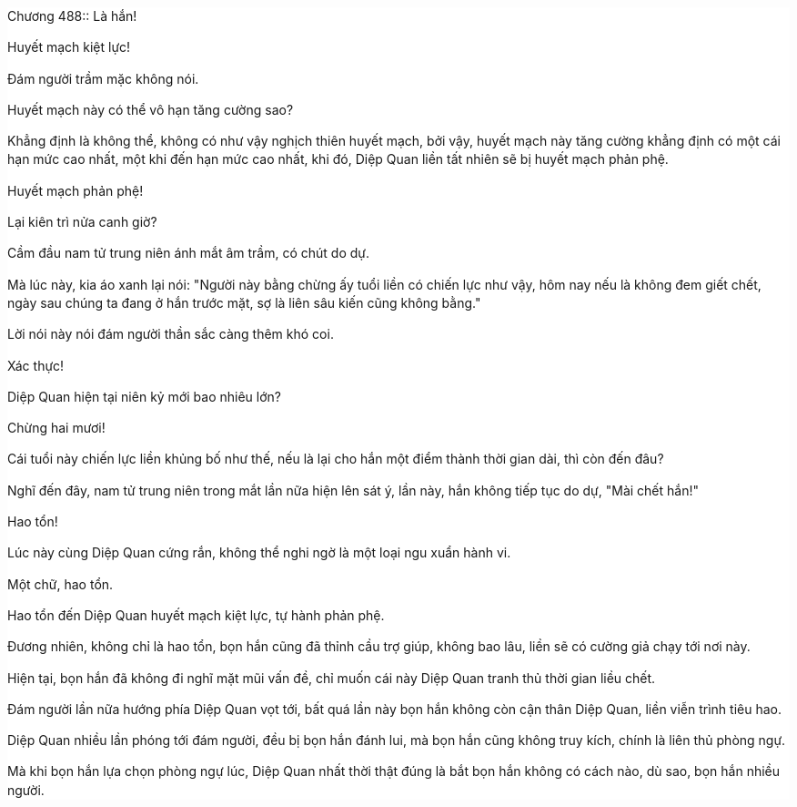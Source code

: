 




Chương 488:: Là hắn!


Huyết mạch kiệt lực!

Đám người trầm mặc không nói.

Huyết mạch này có thể vô hạn tăng cường sao?

Khẳng định là không thể, không có như vậy nghịch thiên huyết mạch, bởi vậy, huyết mạch này tăng cường khẳng định có một cái hạn mức cao nhất, một khi đến hạn mức cao nhất, khi đó, Diệp Quan liền tất nhiên sẽ bị huyết mạch phản phệ.

Huyết mạch phản phệ!

Lại kiên trì nửa canh giờ?

Cầm đầu nam tử trung niên ánh mắt âm trầm, có chút do dự.

Mà lúc này, kia áo xanh lại nói: "Người này bằng chừng ấy tuổi liền có chiến lực như vậy, hôm nay nếu là không đem giết chết, ngày sau chúng ta đang ở hắn trước mặt, sợ là liên sâu kiến cũng không bằng."

Lời nói này nói đám người thần sắc càng thêm khó coi.

Xác thực!

Diệp Quan hiện tại niên kỷ mới bao nhiêu lớn?

Chừng hai mươi!

Cái tuổi này chiến lực liền khủng bố như thế, nếu là lại cho hắn một điểm thành thời gian dài, thì còn đến đâu?

Nghĩ đến đây, nam tử trung niên trong mắt lần nữa hiện lên sát ý, lần này, hắn không tiếp tục do dự, "Mài chết hắn!"

Hao tổn!

Lúc này cùng Diệp Quan cứng rắn, không thể nghi ngờ là một loại ngu xuẩn hành vi.

Một chữ, hao tổn.

Hao tổn đến Diệp Quan huyết mạch kiệt lực, tự hành phản phệ.

Đương nhiên, không chỉ là hao tổn, bọn hắn cũng đã thỉnh cầu trợ giúp, không bao lâu, liền sẽ có cường giả chạy tới nơi này.

Hiện tại, bọn hắn đã không đi nghĩ mặt mũi vấn đề, chỉ muốn cái này Diệp Quan tranh thủ thời gian liều chết.

Đám người lần nữa hướng phía Diệp Quan vọt tới, bất quá lần này bọn hắn không còn cận thân Diệp Quan, liền viễn trình tiêu hao.

Diệp Quan nhiều lần phóng tới đám người, đều bị bọn hắn đánh lui, mà bọn hắn cũng không truy kích, chính là liên thủ phòng ngự.

Mà khi bọn hắn lựa chọn phòng ngự lúc, Diệp Quan nhất thời thật đúng là bắt bọn hắn không có cách nào, dù sao, bọn hắn nhiều người.
